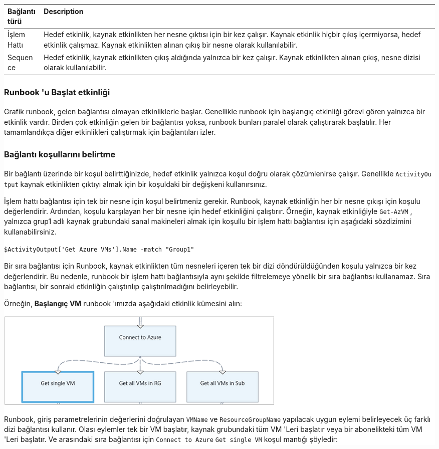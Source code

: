 | Bağlantı türü | Description |
|:--- |:--- |
| İşlem Hattı |Hedef etkinlik, kaynak etkinlikten her nesne çıktısı için bir kez çalışır. Kaynak etkinlik hiçbir çıkış içermiyorsa, hedef etkinlik çalışmaz. Kaynak etkinlikten alınan çıkış bir nesne olarak kullanılabilir. |
| Sequence |Hedef etkinlik, kaynak etkinlikten çıkış aldığında yalnızca bir kez çalışır. Kaynak etkinlikten alınan çıkış, nesne dizisi olarak kullanılabilir. |

### <a name="start-runbook-activity"></a>Runbook 'u Başlat etkinliği

Grafik runbook, gelen bağlantısı olmayan etkinliklerle başlar. Genellikle runbook için başlangıç etkinliği görevi gören yalnızca bir etkinlik vardır. Birden çok etkinliğin gelen bir bağlantısı yoksa, runbook bunları paralel olarak çalıştırarak başlatılır. Her tamamlandıkça diğer etkinlikleri çalıştırmak için bağlantıları izler.

### <a name="specify-link-conditions"></a>Bağlantı koşullarını belirtme

Bir bağlantı üzerinde bir koşul belirttiğinizde, hedef etkinlik yalnızca koşul doğru olarak çözümlenirse çalışır. Genellikle `ActivityOutput` kaynak etkinlikten çıktıyı almak için bir koşuldaki bir değişkeni kullanırsınız.

İşlem hattı bağlantısı için tek bir nesne için koşul belirtmeniz gerekir. Runbook, kaynak etkinliğin her bir nesne çıkışı için koşulu değerlendirir. Ardından, koşulu karşılayan her bir nesne için hedef etkinliğini çalıştırır. Örneğin, kaynak etkinliğiyle `Get-AzVM` , yalnızca grup1 adlı kaynak grubundaki sanal makineleri almak için koşullu bir işlem hattı bağlantısı için aşağıdaki sözdizimini kullanabilirsiniz.

```powershell-interactive
$ActivityOutput['Get Azure VMs'].Name -match "Group1"
```

Bir sıra bağlantısı için Runbook, kaynak etkinlikten tüm nesneleri içeren tek bir dizi döndürüldüğünden koşulu yalnızca bir kez değerlendirir. Bu nedenle, runbook bir işlem hattı bağlantısıyla aynı şekilde filtrelemeye yönelik bir sıra bağlantısı kullanamaz. Sıra bağlantısı, bir sonraki etkinliğin çalıştırılıp çalıştırılmadığını belirleyebilir.

Örneğin, **Başlangıç VM** runbook 'ımızda aşağıdaki etkinlik kümesini alın:

![Dizileri olan koşullu bağlantı](media/automation-graphical-authoring-intro/runbook-conditional-links-sequence.png)

Runbook, giriş parametrelerinin değerlerini doğrulayan `VMName` ve `ResourceGroupName` yapılacak uygun eylemi belirleyecek üç farklı dizi bağlantısı kullanır. Olası eylemler tek bir VM başlatır, kaynak grubundaki tüm VM 'Leri başlatır veya bir abonelikteki tüm VM 'Leri başlatır. Ve arasındaki sıra bağlantısı için `Connect to Azure` `Get single VM` koşul mantığı şöyledir:
